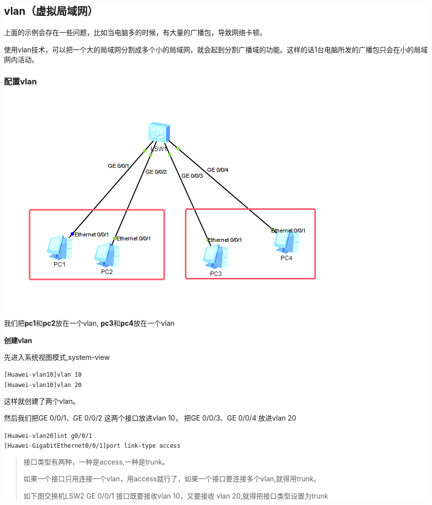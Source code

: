 

## vlan（虚拟局域网）

上面的示例会存在一些问题，比如当电脑多的时候，有大量的广播包，导致网络卡顿。

使用vlan技术，可以把一个大的局域网分割成多个小的局域网，就会起到分割广播域的功能。这样的话1台电脑所发的广播包只会在小的局域网内活动。



### 配置vlan

![image-20250208000307927](交换机.assets/image-20250208000307927.png)

我们把**pc1**和**pc2**放在一个vlan, **pc3**和**pc4**放在一个vlan

**创建vlan**

先进入系统视图模式,system-view

```
[Huawei-vlan10]vlan 10
[Huawei-vlan10]vlan 20
```

这样就创建了两个vlan。

然后我们把GE 0/0/1、GE 0/0/2 这两个接口放进vlan 10， 把GE 0/0/3、GE 0/0/4 放进vlan 20

```shell
[Huawei-vlan20]int g0/0/1
[Huawei-GigabitEthernet0/0/1]port link-type access
```

>接口类型有两种，一种是access,一种是trunk。
>
>如果一个接口只用连接一个vlan，用access就行了，如果一个接口要连接多个vlan,就得用trunk。
>
>如下图交换机LSW2 GE 0/0/1 接口既要接收vlan 10，又要接收 vlan 20,就得把接口类型设置为trunk
